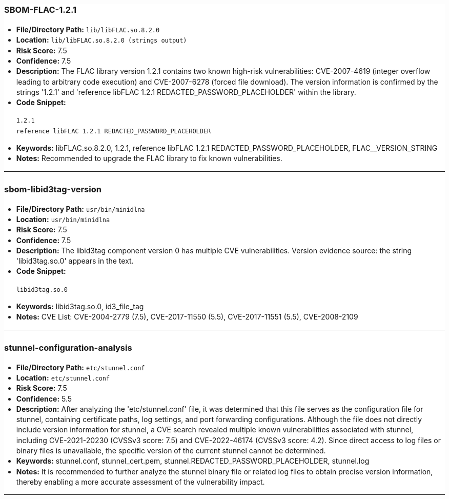 ### SBOM-FLAC-1.2.1

- **File/Directory Path:** `lib/libFLAC.so.8.2.0`
- **Location:** `lib/libFLAC.so.8.2.0 (strings output)`
- **Risk Score:** 7.5
- **Confidence:** 7.5
- **Description:** The FLAC library version 1.2.1 contains two known high-risk vulnerabilities: CVE-2007-4619 (integer overflow leading to arbitrary code execution) and CVE-2007-6278 (forced file download). The version information is confirmed by the strings '1.2.1' and 'reference libFLAC 1.2.1 REDACTED_PASSWORD_PLACEHOLDER' within the library.
- **Code Snippet:**
  ```
  1.2.1
  reference libFLAC 1.2.1 REDACTED_PASSWORD_PLACEHOLDER
  ```
- **Keywords:** libFLAC.so.8.2.0, 1.2.1, reference libFLAC 1.2.1 REDACTED_PASSWORD_PLACEHOLDER, FLAC__VERSION_STRING
- **Notes:** Recommended to upgrade the FLAC library to fix known vulnerabilities.

---
### sbom-libid3tag-version

- **File/Directory Path:** `usr/bin/minidlna`
- **Location:** `usr/bin/minidlna`
- **Risk Score:** 7.5
- **Confidence:** 7.5
- **Description:** The libid3tag component version 0 has multiple CVE vulnerabilities. Version evidence source: the string 'libid3tag.so.0' appears in the text.
- **Code Snippet:**
  ```
  libid3tag.so.0
  ```
- **Keywords:** libid3tag.so.0, id3_file_tag
- **Notes:** CVE List: CVE-2004-2779 (7.5), CVE-2017-11550 (5.5), CVE-2017-11551 (5.5), CVE-2008-2109

---
### stunnel-configuration-analysis

- **File/Directory Path:** `etc/stunnel.conf`
- **Location:** `etc/stunnel.conf`
- **Risk Score:** 7.5
- **Confidence:** 5.5
- **Description:** After analyzing the 'etc/stunnel.conf' file, it was determined that this file serves as the configuration file for stunnel, containing certificate paths, log settings, and port forwarding configurations. Although the file does not directly include version information for stunnel, a CVE search revealed multiple known vulnerabilities associated with stunnel, including CVE-2021-20230 (CVSSv3 score: 7.5) and CVE-2022-46174 (CVSSv3 score: 4.2). Since direct access to log files or binary files is unavailable, the specific version of the current stunnel cannot be determined.
- **Keywords:** stunnel.conf, stunnel_cert.pem, stunnel.REDACTED_PASSWORD_PLACEHOLDER, stunnel.log
- **Notes:** It is recommended to further analyze the stunnel binary file or related log files to obtain precise version information, thereby enabling a more accurate assessment of the vulnerability impact.

---